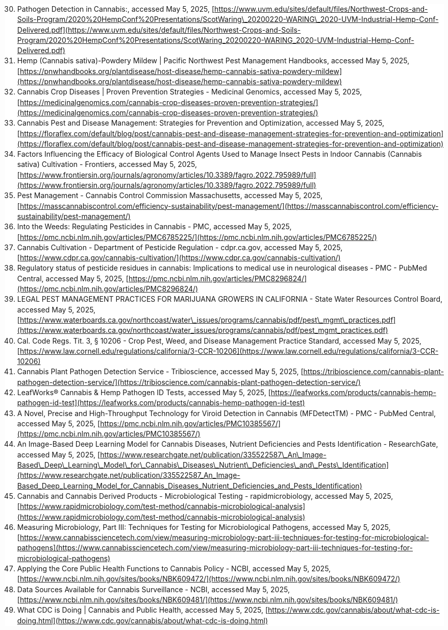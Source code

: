 30. Pathogen Detection in Cannabis:, accessed May 5, 2025, [https://www.uvm.edu/sites/default/files/Northwest-Crops-and-Soils-Program/2020%20HempConf%20Presentations/ScotWaring\_20200220-WARING\_2020-UVM-Industrial-Hemp-Conf-Delivered.pdf](https://www.uvm.edu/sites/default/files/Northwest-Crops-and-Soils-Program/2020%20HempConf%20Presentations/ScotWaring_20200220-WARING_2020-UVM-Industrial-Hemp-Conf-Delivered.pdf)  
31. Hemp (Cannabis sativa)-Powdery Mildew | Pacific Northwest Pest Management Handbooks, accessed May 5, 2025, [https://pnwhandbooks.org/plantdisease/host-disease/hemp-cannabis-sativa-powdery-mildew](https://pnwhandbooks.org/plantdisease/host-disease/hemp-cannabis-sativa-powdery-mildew)  
32. Cannabis Crop Diseases | Proven Prevention Strategies \- Medicinal Genomics, accessed May 5, 2025, [https://medicinalgenomics.com/cannabis-crop-diseases-proven-prevention-strategies/](https://medicinalgenomics.com/cannabis-crop-diseases-proven-prevention-strategies/)  
33. Cannabis Pest and Disease Management: Strategies for Prevention and Optimization, accessed May 5, 2025, [https://floraflex.com/default/blog/post/cannabis-pest-and-disease-management-strategies-for-prevention-and-optimization](https://floraflex.com/default/blog/post/cannabis-pest-and-disease-management-strategies-for-prevention-and-optimization)  
34. Factors Influencing the Efficacy of Biological Control Agents Used to Manage Insect Pests in Indoor Cannabis (Cannabis sativa) Cultivation \- Frontiers, accessed May 5, 2025, [https://www.frontiersin.org/journals/agronomy/articles/10.3389/fagro.2022.795989/full](https://www.frontiersin.org/journals/agronomy/articles/10.3389/fagro.2022.795989/full)  
35. Pest Management \- Cannabis Control Commission Massachusetts, accessed May 5, 2025, [https://masscannabiscontrol.com/efficiency-sustainability/pest-management/](https://masscannabiscontrol.com/efficiency-sustainability/pest-management/)  
36. Into the Weeds: Regulating Pesticides in Cannabis \- PMC, accessed May 5, 2025, [https://pmc.ncbi.nlm.nih.gov/articles/PMC6785225/](https://pmc.ncbi.nlm.nih.gov/articles/PMC6785225/)  
37. Cannabis Cultivation \- Department of Pesticide Regulation \- cdpr.ca.gov, accessed May 5, 2025, [https://www.cdpr.ca.gov/cannabis-cultivation/](https://www.cdpr.ca.gov/cannabis-cultivation/)  
38. Regulatory status of pesticide residues in cannabis: Implications to medical use in neurological diseases \- PMC \- PubMed Central, accessed May 5, 2025, [https://pmc.ncbi.nlm.nih.gov/articles/PMC8296824/](https://pmc.ncbi.nlm.nih.gov/articles/PMC8296824/)  
39. LEGAL PEST MANAGEMENT PRACTICES FOR MARIJUANA GROWERS IN CALIFORNIA \- State Water Resources Control Board, accessed May 5, 2025, [https://www.waterboards.ca.gov/northcoast/water\_issues/programs/cannabis/pdf/pest\_mgmt\_practices.pdf](https://www.waterboards.ca.gov/northcoast/water_issues/programs/cannabis/pdf/pest_mgmt_practices.pdf)  
40. Cal. Code Regs. Tit. 3, § 10206 \- Crop Pest, Weed, and Disease Management Practice Standard, accessed May 5, 2025, [https://www.law.cornell.edu/regulations/california/3-CCR-10206](https://www.law.cornell.edu/regulations/california/3-CCR-10206)  
41. Cannabis Plant Pathogen Detection Service \- Tribioscience, accessed May 5, 2025, [https://tribioscience.com/cannabis-plant-pathogen-detection-service/](https://tribioscience.com/cannabis-plant-pathogen-detection-service/)  
42. LeafWorks® Cannabis & Hemp Pathogen ID Tests, accessed May 5, 2025, [https://leafworks.com/products/cannabis-hemp-pathogen-id-test](https://leafworks.com/products/cannabis-hemp-pathogen-id-test)  
43. A Novel, Precise and High-Throughput Technology for Viroid Detection in Cannabis (MFDetectTM) \- PMC \- PubMed Central, accessed May 5, 2025, [https://pmc.ncbi.nlm.nih.gov/articles/PMC10385567/](https://pmc.ncbi.nlm.nih.gov/articles/PMC10385567/)  
44. An Image-Based Deep Learning Model for Cannabis Diseases, Nutrient Deficiencies and Pests Identification \- ResearchGate, accessed May 5, 2025, [https://www.researchgate.net/publication/335522587\_An\_Image-Based\_Deep\_Learning\_Model\_for\_Cannabis\_Diseases\_Nutrient\_Deficiencies\_and\_Pests\_Identification](https://www.researchgate.net/publication/335522587_An_Image-Based_Deep_Learning_Model_for_Cannabis_Diseases_Nutrient_Deficiencies_and_Pests_Identification)  
45. Cannabis and Cannabis Derived Products \- Microbiological Testing \- rapidmicrobiology, accessed May 5, 2025, [https://www.rapidmicrobiology.com/test-method/cannabis-microbiological-analysis](https://www.rapidmicrobiology.com/test-method/cannabis-microbiological-analysis)  
46. Measuring Microbiology, Part III: Techniques for Testing for Microbiological Pathogens, accessed May 5, 2025, [https://www.cannabissciencetech.com/view/measuring-microbiology-part-iii-techniques-for-testing-for-microbiological-pathogens](https://www.cannabissciencetech.com/view/measuring-microbiology-part-iii-techniques-for-testing-for-microbiological-pathogens)  
47. Applying the Core Public Health Functions to Cannabis Policy \- NCBI, accessed May 5, 2025, [https://www.ncbi.nlm.nih.gov/sites/books/NBK609472/](https://www.ncbi.nlm.nih.gov/sites/books/NBK609472/)  
48. Data Sources Available for Cannabis Surveillance \- NCBI, accessed May 5, 2025, [https://www.ncbi.nlm.nih.gov/sites/books/NBK609481/](https://www.ncbi.nlm.nih.gov/sites/books/NBK609481/)  
49. What CDC is Doing | Cannabis and Public Health, accessed May 5, 2025, [https://www.cdc.gov/cannabis/about/what-cdc-is-doing.html](https://www.cdc.gov/cannabis/about/what-cdc-is-doing.html)  
